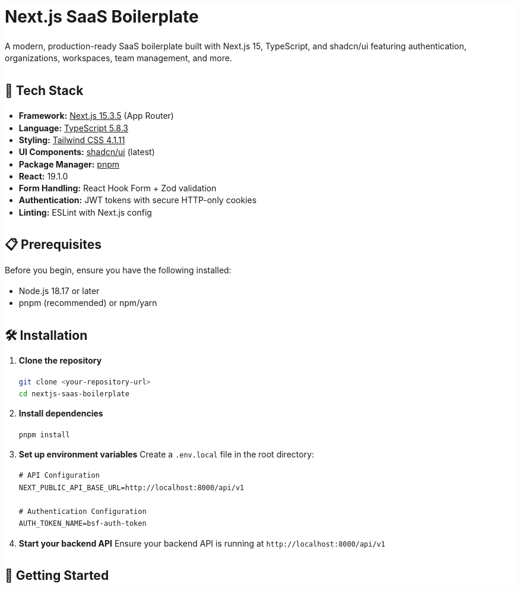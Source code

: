 # Next.js SaaS Boilerplate

A modern, production-ready SaaS boilerplate built with Next.js 15, TypeScript, and shadcn/ui featuring authentication, organizations, workspaces, team management, and more.

## 🚀 Tech Stack

- **Framework:** [Next.js 15.3.5](https://nextjs.org/) (App Router)
- **Language:** [TypeScript 5.8.3](https://www.typescriptlang.org/)
- **Styling:** [Tailwind CSS 4.1.11](https://tailwindcss.com/)
- **UI Components:** [shadcn/ui](https://ui.shadcn.com/) (latest)
- **Package Manager:** [pnpm](https://pnpm.io/)
- **React:** 19.1.0
- **Form Handling:** React Hook Form + Zod validation
- **Authentication:** JWT tokens with secure HTTP-only cookies
- **Linting:** ESLint with Next.js config

## 📋 Prerequisites

Before you begin, ensure you have the following installed:

- Node.js 18.17 or later
- pnpm (recommended) or npm/yarn

## 🛠️ Installation

1. **Clone the repository**
   ```bash
   git clone <your-repository-url>
   cd nextjs-saas-boilerplate
   ```

2. **Install dependencies**
   ```bash
   pnpm install
   ```

3. **Set up environment variables**
   Create a `.env.local` file in the root directory:
   ```env
   # API Configuration
   NEXT_PUBLIC_API_BASE_URL=http://localhost:8000/api/v1

   # Authentication Configuration
   AUTH_TOKEN_NAME=bsf-auth-token
   ```

4. **Start your backend API**
   Ensure your backend API is running at `http://localhost:8000/api/v1`

## 🚦 Getting Started
